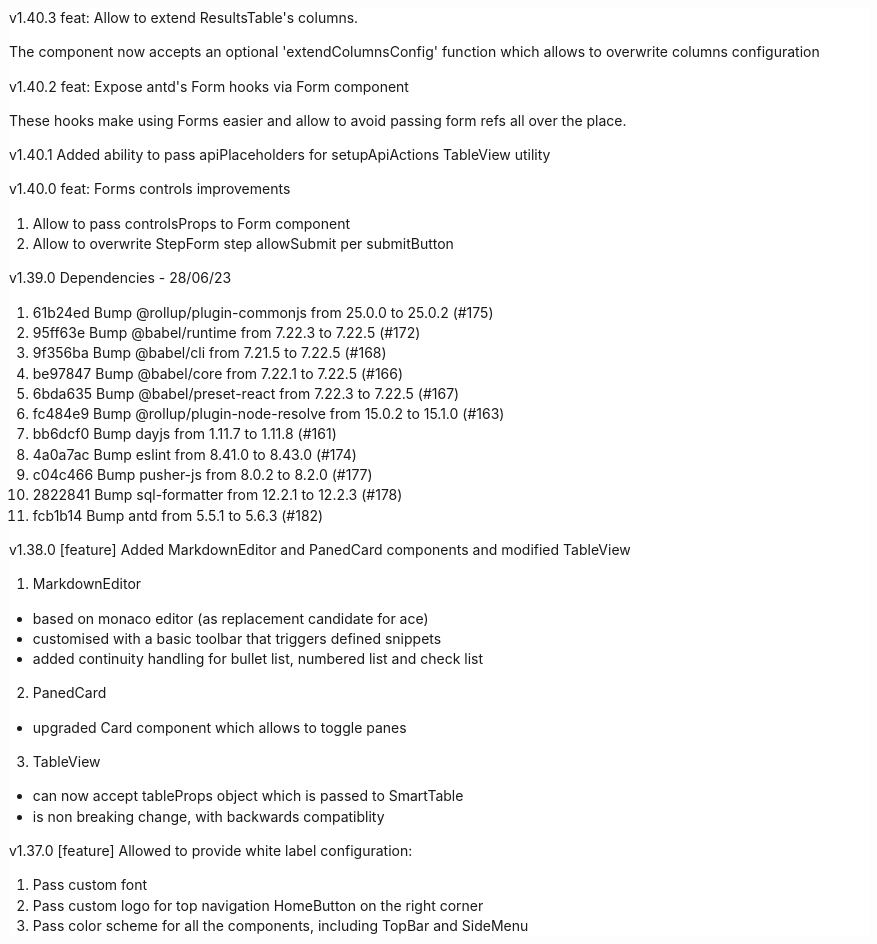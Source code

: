 v1.40.3
feat: Allow to extend ResultsTable's columns.

The component now accepts an optional 'extendColumnsConfig' function which allows to overwrite columns configuration

v1.40.2
feat: Expose antd's Form hooks via Form component

These hooks make using Forms easier and allow to avoid passing form refs all over the place.

v1.40.1
Added ability to pass apiPlaceholders for setupApiActions TableView utility

v1.40.0
feat: Forms controls improvements

1. Allow to pass controlsProps to Form component
2. Allow to overwrite StepForm step allowSubmit per submitButton

v1.39.0
Dependencies - 28/06/23

1. 61b24ed Bump @rollup/plugin-commonjs from 25.0.0 to 25.0.2 (#175)
2. 95ff63e Bump @babel/runtime from 7.22.3 to 7.22.5 (#172)
3. 9f356ba Bump @babel/cli from 7.21.5 to 7.22.5 (#168)
4. be97847 Bump @babel/core from 7.22.1 to 7.22.5 (#166)
5. 6bda635 Bump @babel/preset-react from 7.22.3 to 7.22.5 (#167)
6. fc484e9 Bump @rollup/plugin-node-resolve from 15.0.2 to 15.1.0 (#163)
7. bb6dcf0 Bump dayjs from 1.11.7 to 1.11.8 (#161)
8. 4a0a7ac Bump eslint from 8.41.0 to 8.43.0 (#174)
9. c04c466 Bump pusher-js from 8.0.2 to 8.2.0 (#177)
10. 2822841 Bump sql-formatter from 12.2.1 to 12.2.3 (#178)
11. fcb1b14 Bump antd from 5.5.1 to 5.6.3 (#182)

v1.38.0
[feature] Added MarkdownEditor and PanedCard components and modified TableView

1. MarkdownEditor

- based on monaco editor (as replacement candidate for ace)
- customised with a basic toolbar that triggers defined snippets
- added continuity handling for bullet list, numbered list and check list

2. PanedCard

- upgraded Card component which allows to toggle panes

3. TableView

- can now accept tableProps object which is passed to SmartTable
- is non breaking change, with backwards compatiblity

v1.37.0
[feature] Allowed to provide white label configuration:

1. Pass custom font
2. Pass custom logo for top navigation HomeButton on the right corner
3. Pass color scheme for all the components, including TopBar and SideMenu
